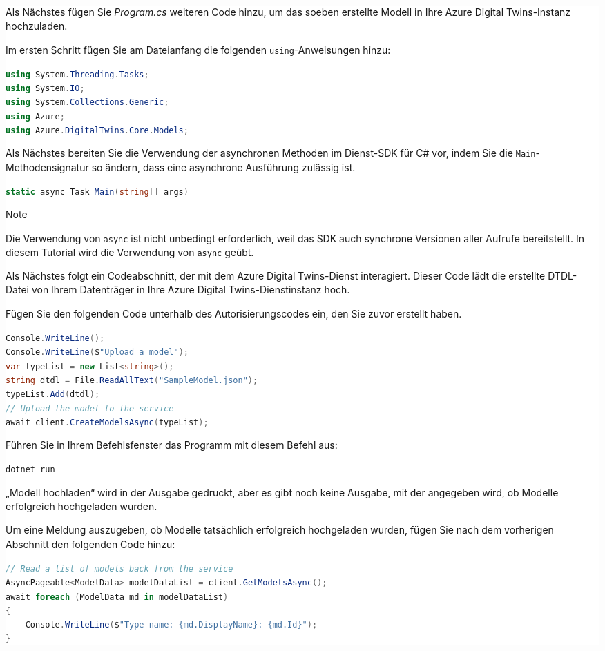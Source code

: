 Als Nächstes fügen Sie *Program.cs* weiteren Code hinzu, um das soeben erstellte Modell in Ihre Azure Digital Twins-Instanz hochzuladen.

Im ersten Schritt fügen Sie am Dateianfang die folgenden `using`-Anweisungen hinzu:

```csharp
using System.Threading.Tasks;
using System.IO;
using System.Collections.Generic;
using Azure;
using Azure.DigitalTwins.Core.Models;
```

Als Nächstes bereiten Sie die Verwendung der asynchronen Methoden im Dienst-SDK für C# vor, indem Sie die `Main`-Methodensignatur so ändern, dass eine asynchrone Ausführung zulässig ist. 

```csharp
static async Task Main(string[] args)
```

> [!NOTE]
> Die Verwendung von `async` ist nicht unbedingt erforderlich, weil das SDK auch synchrone Versionen aller Aufrufe bereitstellt. In diesem Tutorial wird die Verwendung von `async` geübt.

Als Nächstes folgt ein Codeabschnitt, der mit dem Azure Digital Twins-Dienst interagiert. Dieser Code lädt die erstellte DTDL-Datei von Ihrem Datenträger in Ihre Azure Digital Twins-Dienstinstanz hoch. 

Fügen Sie den folgenden Code unterhalb des Autorisierungscodes ein, den Sie zuvor erstellt haben.

```csharp
Console.WriteLine();
Console.WriteLine($"Upload a model");
var typeList = new List<string>();
string dtdl = File.ReadAllText("SampleModel.json");
typeList.Add(dtdl);
// Upload the model to the service
await client.CreateModelsAsync(typeList);
```

Führen Sie in Ihrem Befehlsfenster das Programm mit diesem Befehl aus: 

```cmd/sh
dotnet run
```
„Modell hochladen“ wird in der Ausgabe gedruckt, aber es gibt noch keine Ausgabe, mit der angegeben wird, ob Modelle erfolgreich hochgeladen wurden.

Um eine Meldung auszugeben, ob Modelle tatsächlich erfolgreich hochgeladen wurden, fügen Sie nach dem vorherigen Abschnitt den folgenden Code hinzu:

```csharp
// Read a list of models back from the service
AsyncPageable<ModelData> modelDataList = client.GetModelsAsync();
await foreach (ModelData md in modelDataList)
{
    Console.WriteLine($"Type name: {md.DisplayName}: {md.Id}");
}
```
